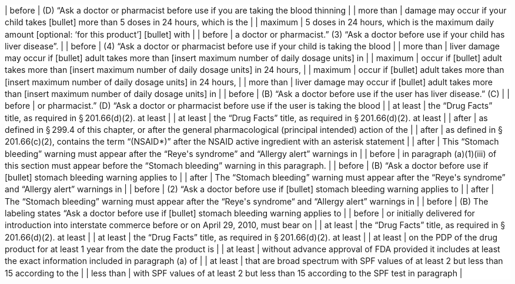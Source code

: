| before                | (D) &#8220;Ask a doctor or pharmacist  before use if you are taking the blood thinning                                                                                          |
| more than             | damage may occur if your child takes [bullet] more than 5 doses in 24 hours, which is the                                                                                       |
| maximum               | 5 doses in 24 hours, which is the maximum daily amount [optional: &#8216;for this product&#8217;] [bullet] with                                                                 |
| before                | a doctor or pharmacist.&#8221; (3) &#8220;Ask a doctor before  use if your child has liver disease&#8221;.                                                                      |
| before                | (4) &#8220;Ask a doctor or pharmacist  before use if your child is taking the blood                                                                                             |
| more than             | liver damage may occur if [bullet] adult takes more than [insert maximum number of daily dosage units] in                                                                       |
| maximum               | occur if [bullet] adult takes more than [insert maximum number of daily dosage units] in 24 hours,                                                                              |
| maximum               | occur if [bullet] adult takes more than [insert maximum number of daily dosage units] in 24 hours,                                                                              |
| more than             | liver damage may occur if [bullet] adult takes more than [insert maximum number of daily dosage units] in                                                                       |
| before                | (B) &#8220;Ask a doctor  before use if the user has liver disease.&#8221; (C)                                                                                                   |
| before                | or pharmacist.&#8221; (D) &#8220;Ask a doctor or pharmacist before use if the user is taking the blood                                                                          |
| at least              | the &#8220;Drug Facts&#8221; title, as required in &#167;&#8201;201.66(d)(2). at least                                                                                          |
| at least              | the &#8220;Drug Facts&#8221; title, as required in &#167;&#8201;201.66(d)(2). at least                                                                                          |
| after                 | as defined in &#167;&#8201;299.4 of this chapter, or after the general pharmacological (principal intended) action of the                                                       |
| after                 | as defined in &#167;&#8201;201.66(c)(2), contains the term &#8220;(NSAID*)&#8221; after the NSAID active ingredient with an asterisk statement                                  |
| after                 | This &#8220;Stomach bleeding&#8221; warning must appear  after the &#8220;Reye's syndrome&#8221; and &#8220;Allergy alert&#8221; warnings in                                    |
| before                | in paragraph (a)(1)(iii) of this section must appear before  the &#8220;Stomach bleeding&#8221; warning in this paragraph.                                                      |
| before                | (B) &#8220;Ask a doctor  before use if [bullet] stomach bleeding warning applies to                                                                                             |
| after                 | The &#8220;Stomach bleeding&#8221; warning must appear  after the &#8220;Reye's syndrome&#8221; and &#8220;Allergy alert&#8221; warnings in                                     |
| before                | (2) &#8220;Ask a doctor  before use if [bullet] stomach bleeding warning applies to                                                                                             |
| after                 | The &#8220;Stomach bleeding&#8221; warning must appear  after the &#8220;Reye's syndrome&#8220; and &#8220;Allergy alert&#8221; warnings in                                     |
| before                | (B) The labeling states &#8220;Ask a doctor  before use if [bullet] stomach bleeding warning applies to                                                                         |
| before                | or initially delivered for introduction into interstate commerce before or on April 29, 2010, must bear on                                                                      |
| at least              | the &#8220;Drug Facts&#8221; title, as required in &#167;&#8201;201.66(d)(2). at least                                                                                          |
| at least              | the &#8220;Drug Facts&#8221; title, as required in &#167;&#8201;201.66(d)(2). at least                                                                                          |
| at least              | on the PDP of the drug product for at least 1 year from the date the product is                                                                                                 |
| at least              | without advance approval of FDA provided it includes at least the exact information included in paragraph (a) of                                                                |
| at least              | that are broad spectrum with SPF values of at least 2 but less than 15 according to the                                                                                         |
| less than             | with SPF values of at least 2 but less than 15 according to the SPF test in paragraph                                                                                           |